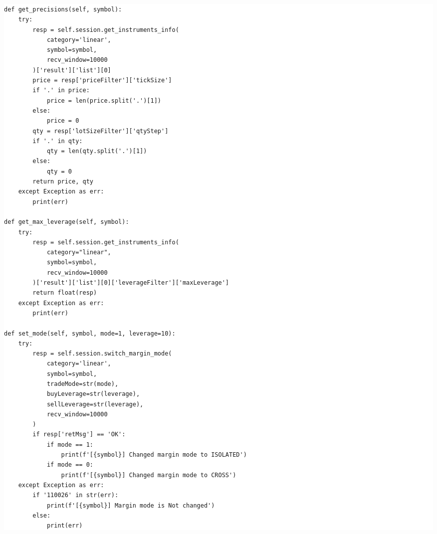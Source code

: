     def get_precisions(self, symbol):
        try:
            resp = self.session.get_instruments_info(
                category='linear',
                symbol=symbol,
                recv_window=10000
            )['result']['list'][0]
            price = resp['priceFilter']['tickSize']
            if '.' in price:
                price = len(price.split('.')[1])
            else:
                price = 0
            qty = resp['lotSizeFilter']['qtyStep']
            if '.' in qty:
                qty = len(qty.split('.')[1])
            else:
                qty = 0
            return price, qty
        except Exception as err:
            print(err)

    def get_max_leverage(self, symbol):
        try:
            resp = self.session.get_instruments_info(
                category="linear",
                symbol=symbol,
                recv_window=10000
            )['result']['list'][0]['leverageFilter']['maxLeverage']
            return float(resp)
        except Exception as err:
            print(err)

    def set_mode(self, symbol, mode=1, leverage=10):
        try:
            resp = self.session.switch_margin_mode(
                category='linear',
                symbol=symbol,
                tradeMode=str(mode),
                buyLeverage=str(leverage),
                sellLeverage=str(leverage),
                recv_window=10000
            )
            if resp['retMsg'] == 'OK':
                if mode == 1:
                    print(f'[{symbol}] Changed margin mode to ISOLATED')
                if mode == 0:
                    print(f'[{symbol}] Changed margin mode to CROSS')
        except Exception as err:
            if '110026' in str(err):
                print(f'[{symbol}] Margin mode is Not changed')
            else:
                print(err)
